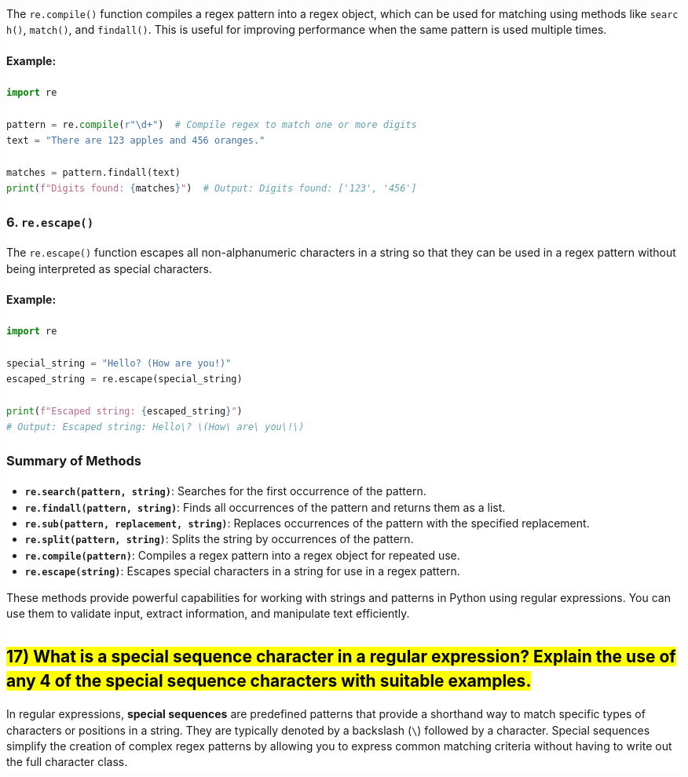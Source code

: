 The `re.compile()` function compiles a regex pattern into a regex object, which can be used for matching using methods like `search()`, `match()`, and `findall()`. This is useful for improving performance when the same pattern is used multiple times.

#### Example:

```python
import re

pattern = re.compile(r"\d+")  # Compile regex to match one or more digits
text = "There are 123 apples and 456 oranges."

matches = pattern.findall(text)
print(f"Digits found: {matches}")  # Output: Digits found: ['123', '456']
```

### 6. `re.escape()`

The `re.escape()` function escapes all non-alphanumeric characters in a string so that they can be used in a regex pattern without being interpreted as special characters.

#### Example:

```python
import re

special_string = "Hello? (How are you!)"
escaped_string = re.escape(special_string)

print(f"Escaped string: {escaped_string}")
# Output: Escaped string: Hello\? \(How\ are\ you\!\)
```

### Summary of Methods

- **`re.search(pattern, string)`**: Searches for the first occurrence of the pattern.
- **`re.findall(pattern, string)`**: Finds all occurrences of the pattern and returns them as a list.
- **`re.sub(pattern, replacement, string)`**: Replaces occurrences of the pattern with the specified replacement.
- **`re.split(pattern, string)`**: Splits the string by occurrences of the pattern.
- **`re.compile(pattern)`**: Compiles a regex pattern into a regex object for repeated use.
- **`re.escape(string)`**: Escapes special characters in a string for use in a regex pattern.

These methods provide powerful capabilities for working with strings and patterns in Python using regular expressions. You can use them to validate input, extract information, and manipulate text efficiently.

## <mark> 17) What is a special sequence character in a regular expression? Explain the use of any 4 of the special sequence characters with suitable examples. </mark>

In regular expressions, **special sequences** are predefined patterns that provide a shorthand way to match specific types of characters or positions in a string. They are typically denoted by a backslash (`\`) followed by a character. Special sequences simplify the creation of complex regex patterns by allowing you to express common matching criteria without having to write out the full character class.
